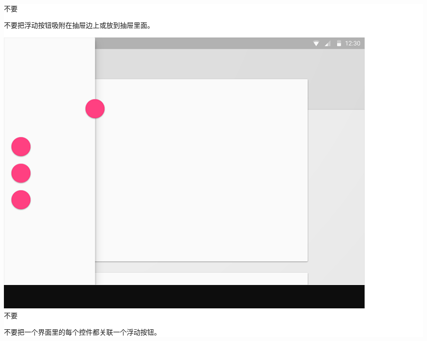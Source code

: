 不要                   

不要把浮动按钮吸附在抽屉边上或放到抽屉里面。   
   
![](images/patterns-promotedactions-placementFAB30_large_mdpi.png)      
不要                  

不要把一个界面里的每个控件都关联一个浮动按钮。   
